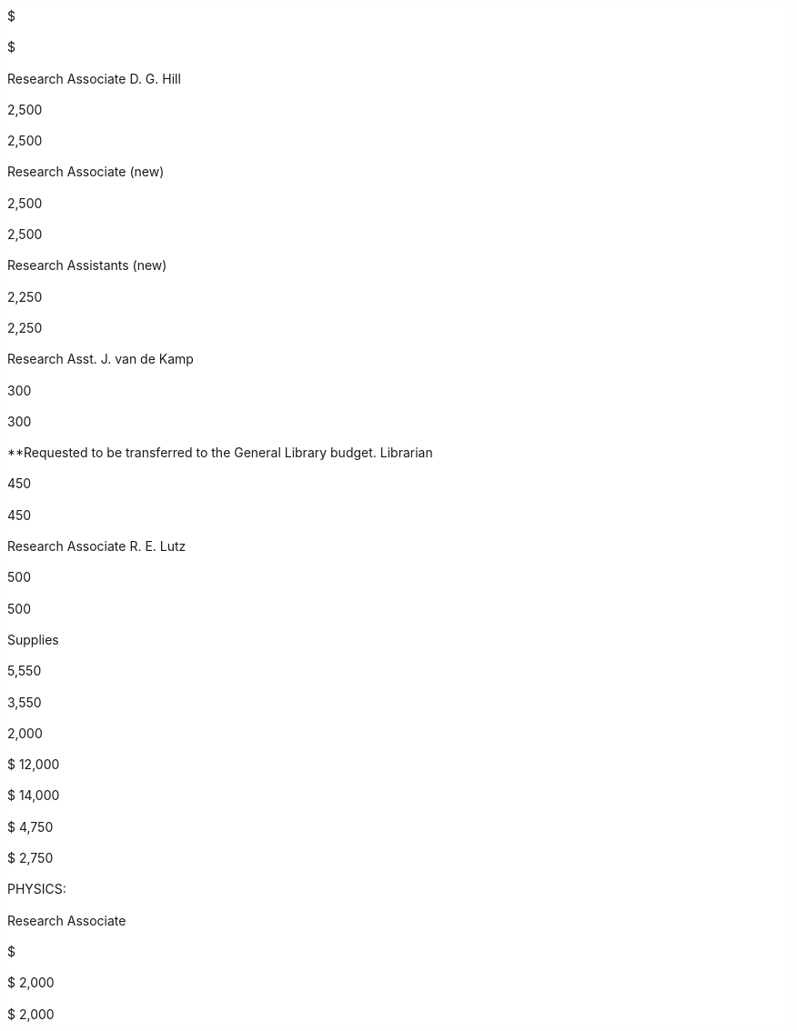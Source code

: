 $

$

Research Associate D. G. Hill

2,500

2,500

Research Associate (new)

2,500

2,500

Research Assistants (new)

2,250

2,250

Research Asst. J. van de Kamp

300

300

\*\*Requested to be transferred to the General Library budget. Librarian

450

450

Research Associate R. E. Lutz

500

500

Supplies

5,550

3,550

2,000

$ 12,000

$ 14,000

$ 4,750

$ 2,750

PHYSICS:

Research Associate

$

$ 2,000

$ 2,000
